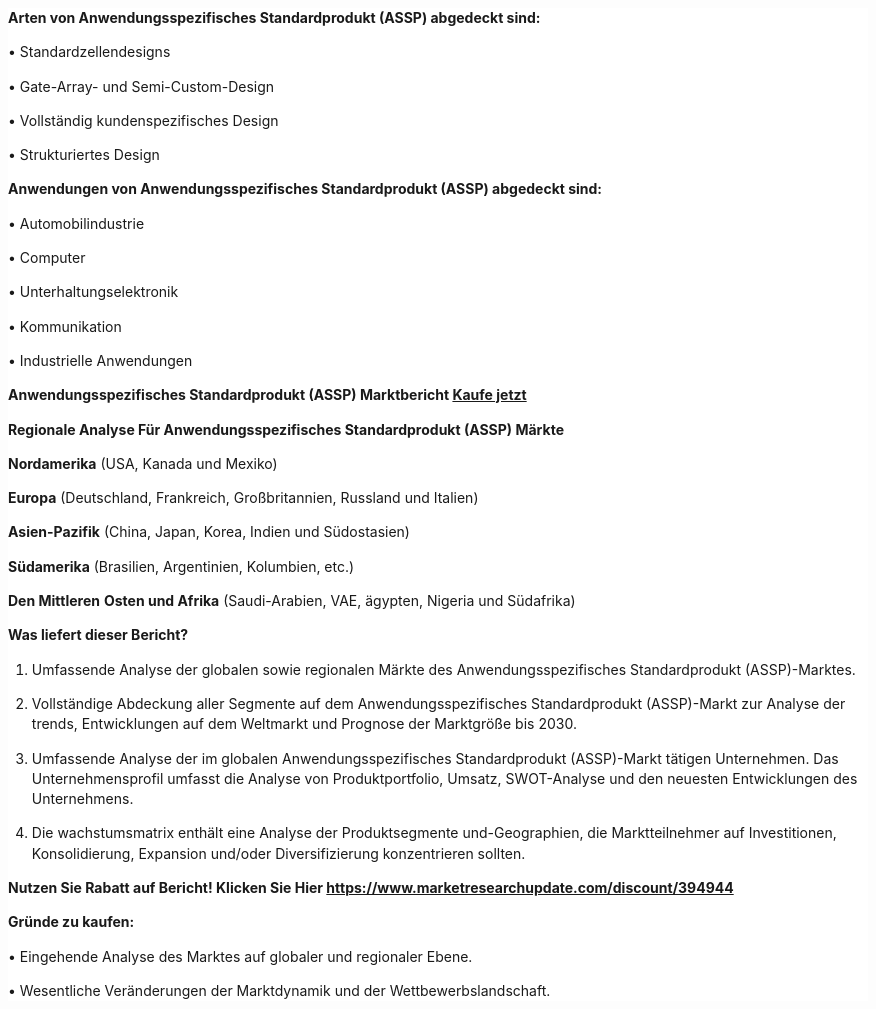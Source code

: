 <strong>Arten von Anwendungsspezifisches Standardprodukt (ASSP) abgedeckt sind:</strong>

• Standardzellendesigns

• Gate-Array- und Semi-Custom-Design

• Vollständig kundenspezifisches Design

• Strukturiertes Design

<strong>Anwendungen von Anwendungsspezifisches Standardprodukt (ASSP) abgedeckt sind:</strong>

• Automobilindustrie

• Computer

• Unterhaltungselektronik

• Kommunikation

• Industrielle Anwendungen

<strong>Anwendungsspezifisches Standardprodukt (ASSP) Marktbericht <a href=https://www.marketresearchupdate.com/buynow/394944>Kaufe jetzt</a></strong>

<strong>Regionale Analyse Für Anwendungsspezifisches Standardprodukt (ASSP) Märkte</strong>

<strong>Nordamerika</strong> (USA, Kanada und Mexiko)

<strong>Europa</strong> (Deutschland, Frankreich, Großbritannien, Russland und Italien)

<strong>Asien-Pazifik</strong> (China, Japan, Korea, Indien und Südostasien)

<strong>Südamerika</strong> (Brasilien, Argentinien, Kolumbien, etc.)

<strong>Den Mittleren</strong> <strong>Osten und Afrika</strong> (Saudi-Arabien, VAE, ägypten, Nigeria und Südafrika)

<strong>Was liefert dieser Bericht?</strong>

1. Umfassende Analyse der globalen sowie regionalen Märkte des Anwendungsspezifisches Standardprodukt (ASSP)-Marktes.

2. Vollständige Abdeckung aller Segmente auf dem Anwendungsspezifisches Standardprodukt (ASSP)-Markt zur Analyse der trends, Entwicklungen auf dem Weltmarkt und Prognose der Marktgröße bis 2030.

3. Umfassende Analyse der im globalen Anwendungsspezifisches Standardprodukt (ASSP)-Markt tätigen Unternehmen. Das Unternehmensprofil umfasst die Analyse von Produktportfolio, Umsatz, SWOT-Analyse und den neuesten Entwicklungen des Unternehmens.

4. Die wachstumsmatrix enthält eine Analyse der Produktsegmente und-Geographien, die Marktteilnehmer auf Investitionen, Konsolidierung, Expansion und/oder Diversifizierung konzentrieren sollten.

<strong>Nutzen Sie Rabatt auf Bericht! Klicken Sie Hier
</strong><strong><a href=https://www.marketresearchupdate.com/discount/394944>https://www.marketresearchupdate.com/discount/394944</b></u></font></strong></a>

<strong>Gründe zu kaufen:</strong>

• Eingehende Analyse des Marktes auf globaler und regionaler Ebene.

• Wesentliche Veränderungen der Marktdynamik und der Wettbewerbslandschaft.
